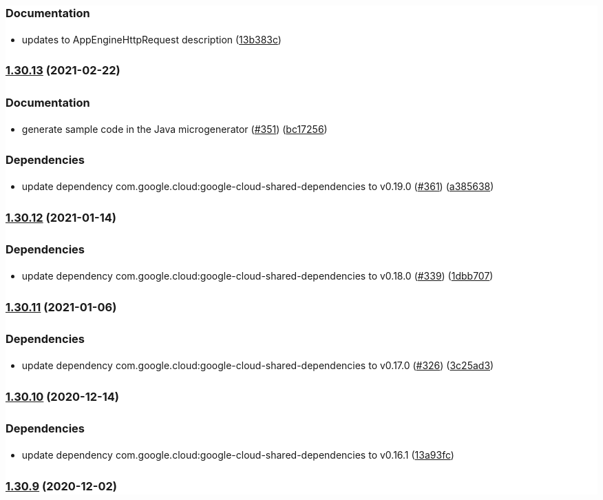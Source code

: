 
### Documentation

* updates to AppEngineHttpRequest description ([13b383c](https://www.github.com/googleapis/java-tasks/commit/13b383cce54ff09a0cffcd84f88ccd6283a18b7b))

### [1.30.13](https://www.github.com/googleapis/java-tasks/compare/v1.30.12...v1.30.13) (2021-02-22)


### Documentation

* generate sample code in the Java microgenerator ([#351](https://www.github.com/googleapis/java-tasks/issues/351)) ([bc17256](https://www.github.com/googleapis/java-tasks/commit/bc172567b4f6443b4ba69f8718e2523757adfdd7))


### Dependencies

* update dependency com.google.cloud:google-cloud-shared-dependencies to v0.19.0 ([#361](https://www.github.com/googleapis/java-tasks/issues/361)) ([a385638](https://www.github.com/googleapis/java-tasks/commit/a3856385cfd835e6bf031bd606cf8ef9c0b84e04))

### [1.30.12](https://www.github.com/googleapis/java-tasks/compare/v1.30.11...v1.30.12) (2021-01-14)


### Dependencies

* update dependency com.google.cloud:google-cloud-shared-dependencies to v0.18.0 ([#339](https://www.github.com/googleapis/java-tasks/issues/339)) ([1dbb707](https://www.github.com/googleapis/java-tasks/commit/1dbb7070e64368f208bce046147809f8ad013077))

### [1.30.11](https://www.github.com/googleapis/java-tasks/compare/v1.30.10...v1.30.11) (2021-01-06)


### Dependencies

* update dependency com.google.cloud:google-cloud-shared-dependencies to v0.17.0 ([#326](https://www.github.com/googleapis/java-tasks/issues/326)) ([3c25ad3](https://www.github.com/googleapis/java-tasks/commit/3c25ad38f0e5388427aa8be3270cc7067dddea07))

### [1.30.10](https://www.github.com/googleapis/java-tasks/compare/v1.30.9...v1.30.10) (2020-12-14)


### Dependencies

* update dependency com.google.cloud:google-cloud-shared-dependencies to v0.16.1 ([13a93fc](https://www.github.com/googleapis/java-tasks/commit/13a93fce2a52036769e4496dc5ff3fb7ed6a9bf9))

### [1.30.9](https://www.github.com/googleapis/java-tasks/compare/v1.30.8...v1.30.9) (2020-12-02)
